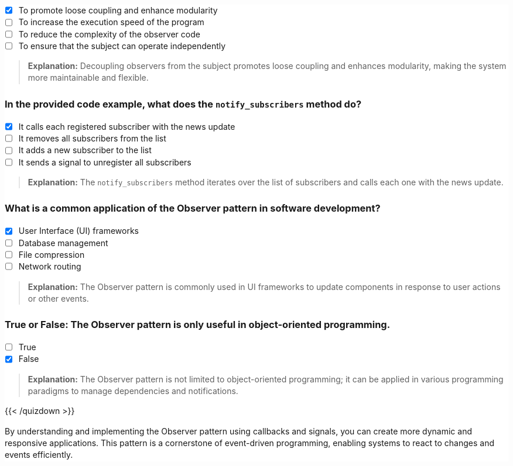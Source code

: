 - [x] To promote loose coupling and enhance modularity
- [ ] To increase the execution speed of the program
- [ ] To reduce the complexity of the observer code
- [ ] To ensure that the subject can operate independently

> **Explanation:** Decoupling observers from the subject promotes loose coupling and enhances modularity, making the system more maintainable and flexible.

### In the provided code example, what does the `notify_subscribers` method do?

- [x] It calls each registered subscriber with the news update
- [ ] It removes all subscribers from the list
- [ ] It adds a new subscriber to the list
- [ ] It sends a signal to unregister all subscribers

> **Explanation:** The `notify_subscribers` method iterates over the list of subscribers and calls each one with the news update.

### What is a common application of the Observer pattern in software development?

- [x] User Interface (UI) frameworks
- [ ] Database management
- [ ] File compression
- [ ] Network routing

> **Explanation:** The Observer pattern is commonly used in UI frameworks to update components in response to user actions or other events.

### True or False: The Observer pattern is only useful in object-oriented programming.

- [ ] True
- [x] False

> **Explanation:** The Observer pattern is not limited to object-oriented programming; it can be applied in various programming paradigms to manage dependencies and notifications.

{{< /quizdown >}}

By understanding and implementing the Observer pattern using callbacks and signals, you can create more dynamic and responsive applications. This pattern is a cornerstone of event-driven programming, enabling systems to react to changes and events efficiently.
